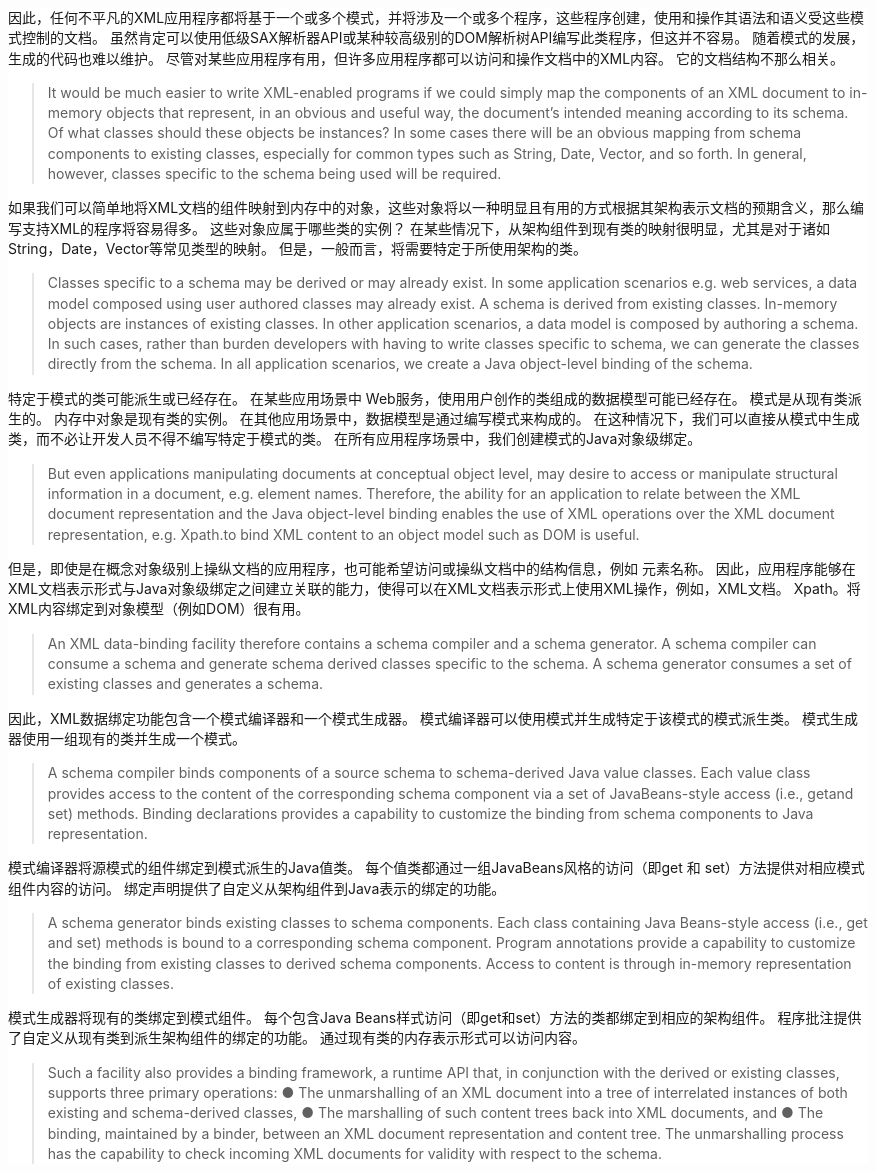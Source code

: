因此，任何不平凡的XML应用程序都将基于一个或多个模式，并将涉及一个或多个程序，这些程序创建，使用和操作其语法和语义受这些模式控制的文档。 虽然肯定可以使用低级SAX解析器API或某种较高级别的DOM解析树API编写此类程序，但这并不容易。 随着模式的发展，生成的代码也难以维护。 尽管对某些应用程序有用，但许多应用程序都可以访问和操作文档中的XML内容。 它的文档结构不那么相关。

> It would be much easier to write XML-enabled programs if we could simply map the components of an XML document to in-memory objects that represent, in an obvious and useful way, the document’s intended meaning according to its schema. Of what classes should these objects be instances? In some cases there will be an obvious mapping from schema components to existing classes, especially for common types such as String, Date, Vector, and so forth. In general, however, classes specific to the schema being used will be required.

如果我们可以简单地将XML文档的组件映射到内存中的对象，这些对象将以一种明显且有用的方式根据其架构表示文档的预期含义，那么编写支持XML的程序将容易得多。 这些对象应属于哪些类的实例？ 在某些情况下，从架构组件到现有类的映射很明显，尤其是对于诸如String，Date，Vector等常见类型的映射。 但是，一般而言，将需要特定于所使用架构的类。

> Classes specific to a schema may be derived or may already exist. In some application scenarios e.g. web services, a data model composed using user authored classes may already exist. A schema is derived from existing classes. In-memory objects are instances of existing classes. In other application scenarios, a data model is composed by authoring a schema. In such cases, rather than burden developers with having to write classes specific to schema, we can generate the classes directly from the schema. In all application scenarios, we create a Java object-level binding of the schema.

特定于模式的类可能派生或已经存在。 在某些应用场景中 Web服务，使用用户创作的类组成的数据模型可能已经存在。 模式是从现有类派生的。 内存中对象是现有类的实例。 在其他应用场景中，数据模型是通过编写模式来构成的。 在这种情况下，我们可以直接从模式中生成类，而不必让开发人员不得不编写特定于模式的类。 在所有应用程序场景中，我们创建模式的Java对象级绑定。

> But even applications manipulating documents at conceptual object level, may desire to access or manipulate structural information in a document, e.g. element names. Therefore, the ability for an application to relate between the XML document representation and the Java object-level binding enables the use of XML operations over the XML document representation, e.g. Xpath.to bind XML content to an object model such as DOM is useful.

但是，即使是在概念对象级别上操纵文档的应用程序，也可能希望访问或操纵文档中的结构信息，例如 元素名称。 因此，应用程序能够在XML文档表示形式与Java对象级绑定之间建立关联的能力，使得可以在XML文档表示形式上使用XML操作，例如，XML文档。 Xpath。将XML内容绑定到对象模型（例如DOM）很有用。

> An XML data-binding facility therefore contains a schema compiler and a schema generator. A schema compiler can consume a schema and generate schema derived classes specific to the schema. A schema generator consumes a set of existing classes and generates a schema.

因此，XML数据绑定功能包含一个模式编译器和一个模式生成器。 模式编译器可以使用模式并生成特定于该模式的模式派生类。 模式生成器使用一组现有的类并生成一个模式。

> A schema compiler binds components of a source schema to schema-derived Java value classes. Each value class provides access to the content of the corresponding schema component via a set of JavaBeans-style access (i.e., getand set) methods. Binding declarations provides a capability to customize the binding from schema components to Java representation.

模式编译器将源模式的组件绑定到模式派生的Java值类。 每个值类都通过一组JavaBeans风格的访问（即get 和 set）方法提供对相应模式组件内容的访问。 绑定声明提供了自定义从架构组件到Java表示的绑定的功能。

> A schema generator binds existing classes to schema components. Each class containing Java Beans-style access (i.e., get and set) methods is bound to a corresponding schema component. Program annotations provide a capability to customize the binding from existing classes to derived schema components. Access to content is through in-memory representation of existing classes.

模式生成器将现有的类绑定到模式组件。 每个包含Java Beans样式访问（即get和set）方法的类都绑定到相应的架构组件。 程序批注提供了自定义从现有类到派生架构组件的绑定的功能。 通过现有类的内存表示形式可以访问内容。

> Such a facility also provides a binding framework, a runtime API that, in conjunction with the derived or existing classes, supports three primary operations:
>  ● The unmarshalling of an XML document into a tree of interrelated instances of both existing and schema-derived classes,
>  ● The marshalling of such content trees back into XML documents, and
>  ● The binding, maintained by a binder, between an XML document representation and content tree.
> The unmarshalling process has the capability to check incoming XML documents for validity with respect to the schema.

